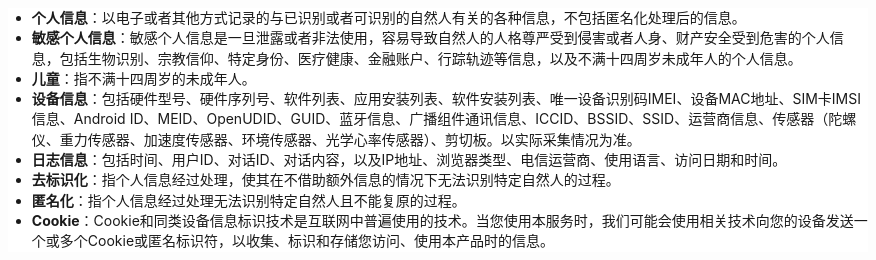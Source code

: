 - **个人信息**：以电子或者其他方式记录的与已识别或者可识别的自然人有关的各种信息，不包括匿名化处理后的信息。  
- **敏感个人信息**：敏感个人信息是一旦泄露或者非法使用，容易导致自然人的人格尊严受到侵害或者人身、财产安全受到危害的个人信息，包括生物识别、宗教信仰、特定身份、医疗健康、金融账户、行踪轨迹等信息，以及不满十四周岁未成年人的个人信息。  
- **儿童**：指不满十四周岁的未成年人。  
- **设备信息**：包括硬件型号、硬件序列号、软件列表、应用安装列表、软件安装列表、唯一设备识别码IMEI、设备MAC地址、SIM卡IMSI信息、Android ID、MEID、OpenUDID、GUID、蓝牙信息、广播组件通讯信息、ICCID、BSSID、SSID、运营商信息、传感器（陀螺仪、重力传感器、加速度传感器、环境传感器、光学心率传感器）、剪切板。以实际采集情况为准。  
- **日志信息**：包括时间、用户ID、对话ID、对话内容，以及IP地址、浏览器类型、电信运营商、使用语言、访问日期和时间。  
- **去标识化**：指个人信息经过处理，使其在不借助额外信息的情况下无法识别特定自然人的过程。  
- **匿名化**：指个人信息经过处理无法识别特定自然人且不能复原的过程。  
- **Cookie**：Cookie和同类设备信息标识技术是互联网中普遍使用的技术。当您使用本服务时，我们可能会使用相关技术向您的设备发送一个或多个Cookie或匿名标识符，以收集、标识和存储您访问、使用本产品时的信息。
